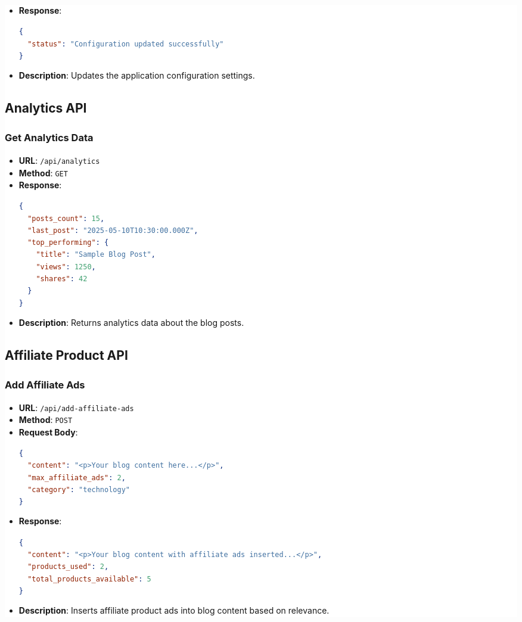 - **Response**:
  ```json
  {
    "status": "Configuration updated successfully"
  }
  ```
- **Description**: Updates the application configuration settings.

## Analytics API

### Get Analytics Data

- **URL**: `/api/analytics`
- **Method**: `GET`
- **Response**:
  ```json
  {
    "posts_count": 15,
    "last_post": "2025-05-10T10:30:00.000Z",
    "top_performing": {
      "title": "Sample Blog Post",
      "views": 1250,
      "shares": 42
    }
  }
  ```
- **Description**: Returns analytics data about the blog posts.

## Affiliate Product API

### Add Affiliate Ads

- **URL**: `/api/add-affiliate-ads`
- **Method**: `POST`
- **Request Body**:
  ```json
  {
    "content": "<p>Your blog content here...</p>",
    "max_affiliate_ads": 2,
    "category": "technology"
  }
  ```
- **Response**:
  ```json
  {
    "content": "<p>Your blog content with affiliate ads inserted...</p>",
    "products_used": 2,
    "total_products_available": 5
  }
  ```
- **Description**: Inserts affiliate product ads into blog content based on relevance.
